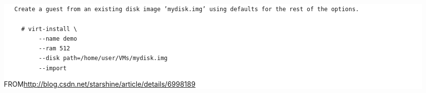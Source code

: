        Create a guest from an existing disk image ’mydisk.img’ using defaults for the rest of the options.

         # virt-install \
              --name demo
              --ram 512
              --disk path=/home/user/VMs/mydisk.img
              --import

FROM<http://blog.csdn.net/starshine/article/details/6998189>
